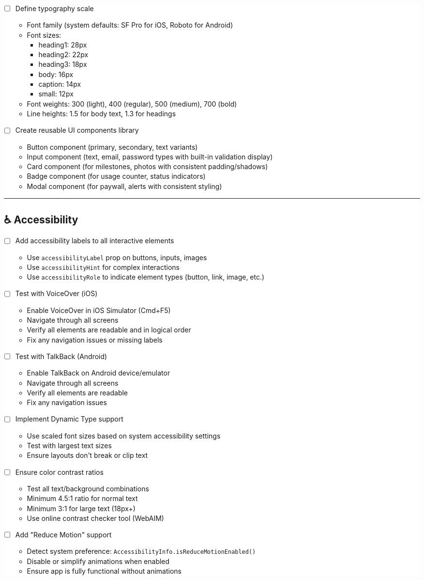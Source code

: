 - [ ] Define typography scale
  - Font family (system defaults: SF Pro for iOS, Roboto for Android)
  - Font sizes:
    - heading1: 28px
    - heading2: 22px
    - heading3: 18px
    - body: 16px
    - caption: 14px
    - small: 12px
  - Font weights: 300 (light), 400 (regular), 500 (medium), 700 (bold)
  - Line heights: 1.5 for body text, 1.3 for headings

- [ ] Create reusable UI components library
  - Button component (primary, secondary, text variants)
  - Input component (text, email, password types with built-in validation display)
  - Card component (for milestones, photos with consistent padding/shadows)
  - Badge component (for usage counter, status indicators)
  - Modal component (for paywall, alerts with consistent styling)

---

## ♿ Accessibility

- [ ] Add accessibility labels to all interactive elements
  - Use `accessibilityLabel` prop on buttons, inputs, images
  - Use `accessibilityHint` for complex interactions
  - Use `accessibilityRole` to indicate element types (button, link, image, etc.)

- [ ] Test with VoiceOver (iOS)
  - Enable VoiceOver in iOS Simulator (Cmd+F5)
  - Navigate through all screens
  - Verify all elements are readable and in logical order
  - Fix any navigation issues or missing labels

- [ ] Test with TalkBack (Android)
  - Enable TalkBack on Android device/emulator
  - Navigate through all screens
  - Verify all elements are readable
  - Fix any navigation issues

- [ ] Implement Dynamic Type support
  - Use scaled font sizes based on system accessibility settings
  - Test with largest text sizes
  - Ensure layouts don't break or clip text

- [ ] Ensure color contrast ratios
  - Test all text/background combinations
  - Minimum 4.5:1 ratio for normal text
  - Minimum 3:1 for large text (18px+)
  - Use online contrast checker tool (WebAIM)

- [ ] Add "Reduce Motion" support
  - Detect system preference: `AccessibilityInfo.isReduceMotionEnabled()`
  - Disable or simplify animations when enabled
  - Ensure app is fully functional without animations
